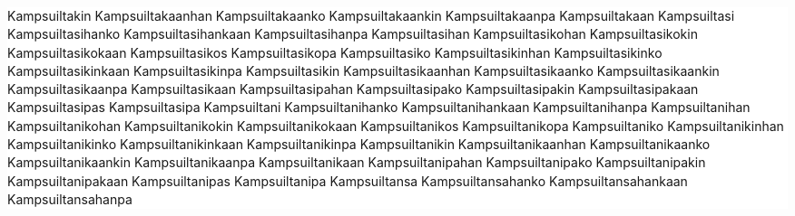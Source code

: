 Kampsuiltakin
Kampsuiltakaanhan
Kampsuiltakaanko
Kampsuiltakaankin
Kampsuiltakaanpa
Kampsuiltakaan
Kampsuiltasi
Kampsuiltasihanko
Kampsuiltasihankaan
Kampsuiltasihanpa
Kampsuiltasihan
Kampsuiltasikohan
Kampsuiltasikokin
Kampsuiltasikokaan
Kampsuiltasikos
Kampsuiltasikopa
Kampsuiltasiko
Kampsuiltasikinhan
Kampsuiltasikinko
Kampsuiltasikinkaan
Kampsuiltasikinpa
Kampsuiltasikin
Kampsuiltasikaanhan
Kampsuiltasikaanko
Kampsuiltasikaankin
Kampsuiltasikaanpa
Kampsuiltasikaan
Kampsuiltasipahan
Kampsuiltasipako
Kampsuiltasipakin
Kampsuiltasipakaan
Kampsuiltasipas
Kampsuiltasipa
Kampsuiltani
Kampsuiltanihanko
Kampsuiltanihankaan
Kampsuiltanihanpa
Kampsuiltanihan
Kampsuiltanikohan
Kampsuiltanikokin
Kampsuiltanikokaan
Kampsuiltanikos
Kampsuiltanikopa
Kampsuiltaniko
Kampsuiltanikinhan
Kampsuiltanikinko
Kampsuiltanikinkaan
Kampsuiltanikinpa
Kampsuiltanikin
Kampsuiltanikaanhan
Kampsuiltanikaanko
Kampsuiltanikaankin
Kampsuiltanikaanpa
Kampsuiltanikaan
Kampsuiltanipahan
Kampsuiltanipako
Kampsuiltanipakin
Kampsuiltanipakaan
Kampsuiltanipas
Kampsuiltanipa
Kampsuiltansa
Kampsuiltansahanko
Kampsuiltansahankaan
Kampsuiltansahanpa
